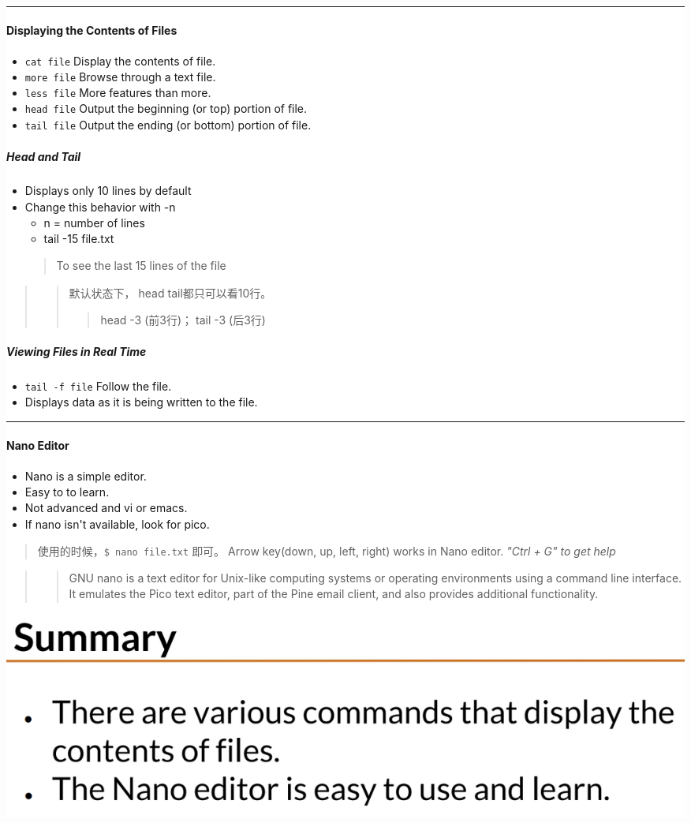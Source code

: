 -------------------

#### Displaying the Contents of Files

* `cat file` Display the contents of file.
* `more file` Browse through a text file.
* `less file` More features than more.
* `head file` Output the beginning (or top) portion of file.
* `tail file` Output the ending (or bottom) portion of file.

##### Head and Tail

* Displays only 10 lines by default
* Change this behavior with -n
	+ n = number of lines
	+ tail -15 file.txt
	> To see the last 15 lines of the file
>> 默认状态下， head tail都只可以看10行。
>>> head -3 (前3行)； tail -3 (后3行)

##### Viewing Files in Real Time

* `tail -f file` Follow the file.
* Displays data as it is being written to the file.

-------------------

#### Nano Editor

* Nano is a simple editor.
* Easy to to learn.
* Not advanced and vi or emacs.
* If nano isn't available, look for pico.

> 使用的时候，`$ nano file.txt` 即可。 Arrow key(down, up, left, right) works in Nano editor. _"Ctrl + G" to get help_

>> GNU nano is a text editor for Unix-like computing systems or operating environments using a command line interface. It emulates the Pico text editor, part of the Pine email client, and also provides additional functionality.

![](images/03-022.png)
